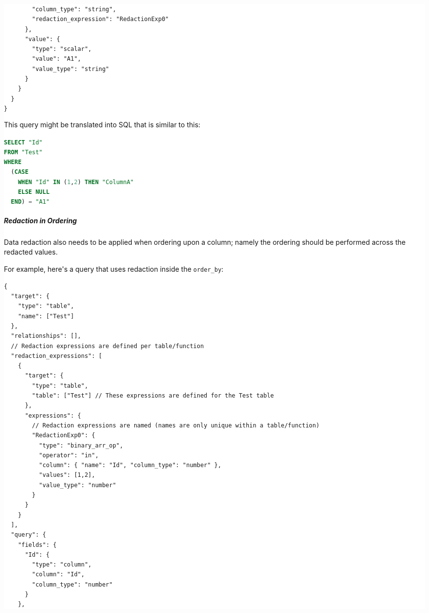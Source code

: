 ```jsonc
        "column_type": "string",
        "redaction_expression": "RedactionExp0"
      },
      "value": {
        "type": "scalar",
        "value": "A1",
        "value_type": "string"
      }
    }
  }
}
```

This query might be translated into SQL that is similar to this:

```sql
SELECT "Id"
FROM "Test"
WHERE
  (CASE
    WHEN "Id" IN (1,2) THEN "ColumnA"
    ELSE NULL
  END) = "A1"
```

##### Redaction in Ordering
Data redaction also needs to be applied when ordering upon a column; namely the ordering should be performed across the redacted values.

For example, here's a query that uses redaction inside the `order_by`:

```jsonc
{
  "target": {
    "type": "table",
    "name": ["Test"]
  },
  "relationships": [],
  // Redaction expressions are defined per table/function
  "redaction_expressions": [
    {
      "target": {
        "type": "table",
        "table": ["Test"] // These expressions are defined for the Test table
      },
      "expressions": {
        // Redaction expressions are named (names are only unique within a table/function)
        "RedactionExp0": {
          "type": "binary_arr_op",
          "operator": "in",
          "column": { "name": "Id", "column_type": "number" },
          "values": [1,2],
          "value_type": "number"
        }
      }
    }
  ],
  "query": {
    "fields": {
      "Id": {
        "type": "column",
        "column": "Id",
        "column_type": "number"
      }
    },
```